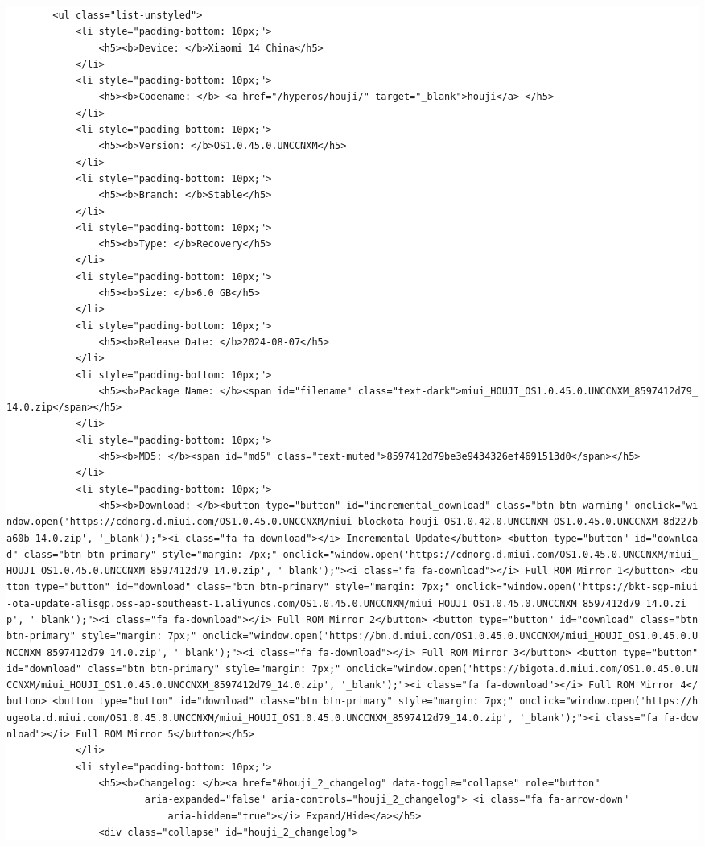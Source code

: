             <ul class="list-unstyled">
                <li style="padding-bottom: 10px;">
                    <h5><b>Device: </b>Xiaomi 14 China</h5>
                </li>
                <li style="padding-bottom: 10px;">
                    <h5><b>Codename: </b> <a href="/hyperos/houji/" target="_blank">houji</a> </h5>
                </li>
                <li style="padding-bottom: 10px;">
                    <h5><b>Version: </b>OS1.0.45.0.UNCCNXM</h5>
                </li>
                <li style="padding-bottom: 10px;">
                    <h5><b>Branch: </b>Stable</h5>
                </li>
                <li style="padding-bottom: 10px;">
                    <h5><b>Type: </b>Recovery</h5>
                </li>
                <li style="padding-bottom: 10px;">
                    <h5><b>Size: </b>6.0 GB</h5>
                </li>
                <li style="padding-bottom: 10px;">
                    <h5><b>Release Date: </b>2024-08-07</h5>
                </li>
                <li style="padding-bottom: 10px;">
                    <h5><b>Package Name: </b><span id="filename" class="text-dark">miui_HOUJI_OS1.0.45.0.UNCCNXM_8597412d79_14.0.zip</span></h5>
                </li>
                <li style="padding-bottom: 10px;">
                    <h5><b>MD5: </b><span id="md5" class="text-muted">8597412d79be3e9434326ef4691513d0</span></h5>
                </li>
                <li style="padding-bottom: 10px;">
                    <h5><b>Download: </b><button type="button" id="incremental_download" class="btn btn-warning" onclick="window.open('https://cdnorg.d.miui.com/OS1.0.45.0.UNCCNXM/miui-blockota-houji-OS1.0.42.0.UNCCNXM-OS1.0.45.0.UNCCNXM-8d227ba60b-14.0.zip', '_blank');"><i class="fa fa-download"></i> Incremental Update</button> <button type="button" id="download" class="btn btn-primary" style="margin: 7px;" onclick="window.open('https://cdnorg.d.miui.com/OS1.0.45.0.UNCCNXM/miui_HOUJI_OS1.0.45.0.UNCCNXM_8597412d79_14.0.zip', '_blank');"><i class="fa fa-download"></i> Full ROM Mirror 1</button> <button type="button" id="download" class="btn btn-primary" style="margin: 7px;" onclick="window.open('https://bkt-sgp-miui-ota-update-alisgp.oss-ap-southeast-1.aliyuncs.com/OS1.0.45.0.UNCCNXM/miui_HOUJI_OS1.0.45.0.UNCCNXM_8597412d79_14.0.zip', '_blank');"><i class="fa fa-download"></i> Full ROM Mirror 2</button> <button type="button" id="download" class="btn btn-primary" style="margin: 7px;" onclick="window.open('https://bn.d.miui.com/OS1.0.45.0.UNCCNXM/miui_HOUJI_OS1.0.45.0.UNCCNXM_8597412d79_14.0.zip', '_blank');"><i class="fa fa-download"></i> Full ROM Mirror 3</button> <button type="button" id="download" class="btn btn-primary" style="margin: 7px;" onclick="window.open('https://bigota.d.miui.com/OS1.0.45.0.UNCCNXM/miui_HOUJI_OS1.0.45.0.UNCCNXM_8597412d79_14.0.zip', '_blank');"><i class="fa fa-download"></i> Full ROM Mirror 4</button> <button type="button" id="download" class="btn btn-primary" style="margin: 7px;" onclick="window.open('https://hugeota.d.miui.com/OS1.0.45.0.UNCCNXM/miui_HOUJI_OS1.0.45.0.UNCCNXM_8597412d79_14.0.zip', '_blank');"><i class="fa fa-download"></i> Full ROM Mirror 5</button></h5>
                </li>
                <li style="padding-bottom: 10px;">
                    <h5><b>Changelog: </b><a href="#houji_2_changelog" data-toggle="collapse" role="button"
                            aria-expanded="false" aria-controls="houji_2_changelog"> <i class="fa fa-arrow-down"
                                aria-hidden="true"></i> Expand/Hide</a></h5>
                    <div class="collapse" id="houji_2_changelog">
